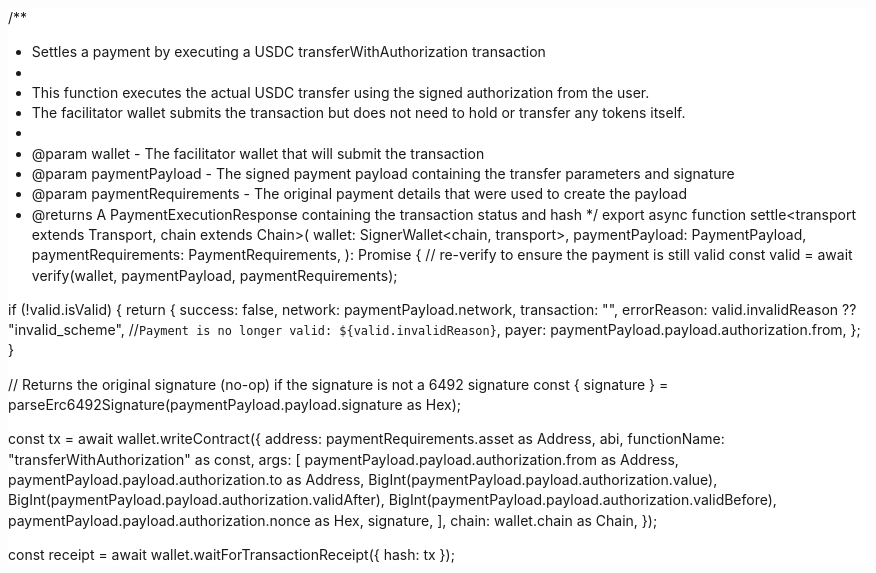 /**
 * Settles a payment by executing a USDC transferWithAuthorization transaction
 *
 * This function executes the actual USDC transfer using the signed authorization from the user.
 * The facilitator wallet submits the transaction but does not need to hold or transfer any tokens itself.
 *
 * @param wallet - The facilitator wallet that will submit the transaction
 * @param paymentPayload - The signed payment payload containing the transfer parameters and signature
 * @param paymentRequirements - The original payment details that were used to create the payload
 * @returns A PaymentExecutionResponse containing the transaction status and hash
 */
export async function settle<transport extends Transport, chain extends Chain>(
  wallet: SignerWallet<chain, transport>,
  paymentPayload: PaymentPayload,
  paymentRequirements: PaymentRequirements,
): Promise<SettleResponse> {
  // re-verify to ensure the payment is still valid
  const valid = await verify(wallet, paymentPayload, paymentRequirements);

  if (!valid.isValid) {
    return {
      success: false,
      network: paymentPayload.network,
      transaction: "",
      errorReason: valid.invalidReason ?? "invalid_scheme", //`Payment is no longer valid: ${valid.invalidReason}`,
      payer: paymentPayload.payload.authorization.from,
    };
  }

  // Returns the original signature (no-op) if the signature is not a 6492 signature
  const { signature } = parseErc6492Signature(paymentPayload.payload.signature as Hex);

  const tx = await wallet.writeContract({
    address: paymentRequirements.asset as Address,
    abi,
    functionName: "transferWithAuthorization" as const,
    args: [
      paymentPayload.payload.authorization.from as Address,
      paymentPayload.payload.authorization.to as Address,
      BigInt(paymentPayload.payload.authorization.value),
      BigInt(paymentPayload.payload.authorization.validAfter),
      BigInt(paymentPayload.payload.authorization.validBefore),
      paymentPayload.payload.authorization.nonce as Hex,
      signature,
    ],
    chain: wallet.chain as Chain,
  });

  const receipt = await wallet.waitForTransactionReceipt({ hash: tx });
